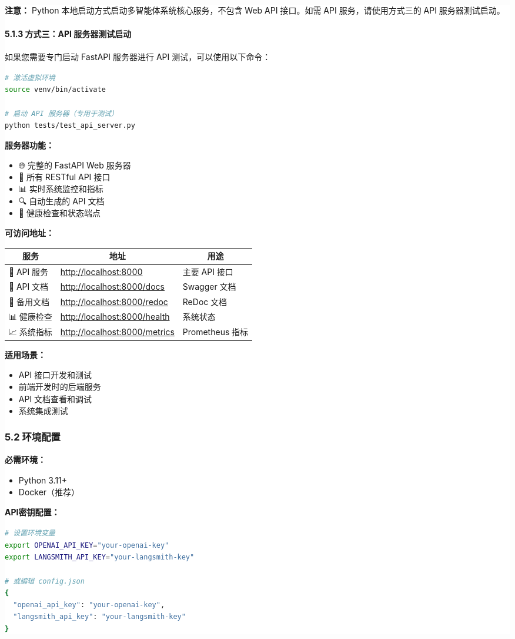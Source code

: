 **注意：** Python 本地启动方式启动多智能体系统核心服务，不包含 Web API 接口。如需 API 服务，请使用方式三的 API 服务器测试启动。

#### 5.1.3 方式三：API 服务器测试启动

如果您需要专门启动 FastAPI 服务器进行 API 测试，可以使用以下命令：

```bash
# 激活虚拟环境
source venv/bin/activate

# 启动 API 服务器（专用于测试）
python tests/test_api_server.py
```

**服务器功能：**

- 🌐 完整的 FastAPI Web 服务器
- 📡 所有 RESTful API 接口
- 📊 实时系统监控和指标
- 🔍 自动生成的 API 文档
- 🎯 健康检查和状态端点

**可访问地址：**

| 服务 | 地址 | 用途 |
|------|------|------|
| 🚀 API 服务 | <http://localhost:8000> | 主要 API 接口 |
| 🚀 API 文档 | <http://localhost:8000/docs> | Swagger 文档 |
| 📖 备用文档 | <http://localhost:8000/redoc> | ReDoc 文档 |
| 📊 健康检查 | <http://localhost:8000/health> | 系统状态 |
| 📈 系统指标 | <http://localhost:8000/metrics> | Prometheus 指标 |

**适用场景：**

- API 接口开发和测试
- 前端开发时的后端服务
- API 文档查看和调试
- 系统集成测试

### 5.2 环境配置

**必需环境：**

- Python 3.11+
- Docker（推荐）

**API密钥配置：**

```bash
# 设置环境变量
export OPENAI_API_KEY="your-openai-key"
export LANGSMITH_API_KEY="your-langsmith-key"

# 或编辑 config.json
{
  "openai_api_key": "your-openai-key",
  "langsmith_api_key": "your-langsmith-key"
}
```

